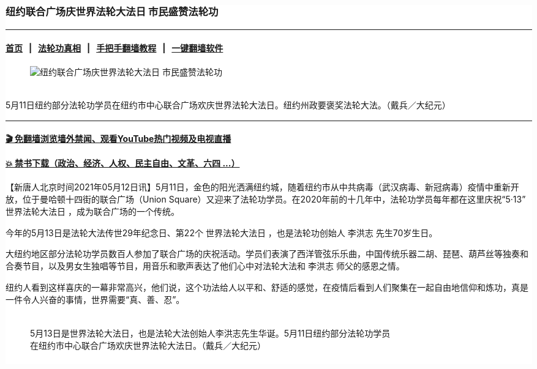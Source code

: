 ### 纽约联合广场庆世界法轮大法日 市民盛赞法轮功
------------------------

#### [首页](https://github.com/gfw-breaker/banned-news3/blob/master/README.md) &nbsp;&nbsp;|&nbsp;&nbsp; [法轮功真相](https://github.com/begood0513/basic/blob/master/README.md)  &nbsp;&nbsp;|&nbsp;&nbsp; [手把手翻墙教程](https://github.com/gfw-breaker/guides/wiki)  &nbsp;&nbsp;|&nbsp;&nbsp; [一键翻墙软件](https://github.com/gfw-breaker/nogfw/blob/master/README.md)  



<div><div class="featured_image">
 <figure>
  <img alt="纽约联合广场庆世界法轮大法日 市民盛赞法轮功" src="https://i.ntdtv.com/assets/uploads/2021/05/id12940828-2105111749511973-33-800x450.jpg"/>
 </figure><br/>
 <span class="caption">
  5月11日纽约部分法轮功学员在纽约市中心联合广场欢庆世界法轮大法日。纽约州政要褒奖法轮大法。（戴兵／大纪元）
 </span>
</div>
</div><hr/>

#### [ 🎬  免翻墙浏览墙外禁闻、观看YouTube热门视频及电视直播](https://github.com/gfw-breaker/HelloWorld)

#### [ 💥  禁书下载（政治、经济、人权、民主自由、文革、六四 ...）](https://github.com/gfw-breaker/books/blob/master/README.md)

<div><div class="post_content" itemprop="articleBody">
 <p>
  【新唐人北京时间2021年05月12日讯】5月11日，金色的阳光洒满纽约城，随着纽约市从中共病毒（武汉病毒、新冠病毒）疫情中重新开放，位于曼哈顿十四街的联合广场（Union Square）又迎来了法轮功学员。在2020年前的十几年中，法轮功学员每年都在这里庆祝“5·13”
  <ok href="https://www.ntdtv.com/gb/世界法轮大法日.htm">
   世界法轮大法日
  </ok>
  ，成为联合广场的一个传统。
 </p>
 <p>
  今年的5月13日是法轮大法传世29年纪念日、第22个
  <ok href="https://www.ntdtv.com/gb/世界法轮大法日.htm">
   世界法轮大法日
  </ok>
  ，也是法轮功创始人
  <ok href="https://www.ntdtv.com/gb/李洪志.htm">
   李洪志
  </ok>
  先生70岁生日。
 </p>
 <p>
  大纽约地区部分法轮功学员数百人参加了联合广场的庆祝活动。学员们表演了西洋管弦乐乐曲，中国传统乐器二胡、琵琶、葫芦丝等独奏和合奏节目，以及男女生独唱等节目，用音乐和歌声表达了他们心中对法轮大法和
  <ok href="https://www.ntdtv.com/gb/李洪志.htm">
   李洪志
  </ok>
  师父的感恩之情。
 </p>
 <p>
  纽约人看到这样喜庆的一幕非常高兴，他们说，这个功法给人以平和、舒适的感觉，在疫情后看到人们聚集在一起自由地信仰和炼功，真是一件令人兴奋的事情，世界需要“真、善、忍”。
 </p>
 <figure class="wp-caption alignnone" id="attachment_103116776" style="width: 600px">
  <img alt="" class="size-medium wp-image-103116776" src="https://i.ntdtv.com/assets/uploads/2021/05/id12940806-9ED4750-600x400-600x400.jpg">
   <br/><figcaption class="wp-caption-text">
    5月13日是世界法轮大法日，也是法轮大法创始人李洪志先生华诞。5月11日纽约部分法轮功学员在纽约市中心联合广场欢庆世界法轮大法日。（戴兵／大纪元）
   </figcaption><br/>